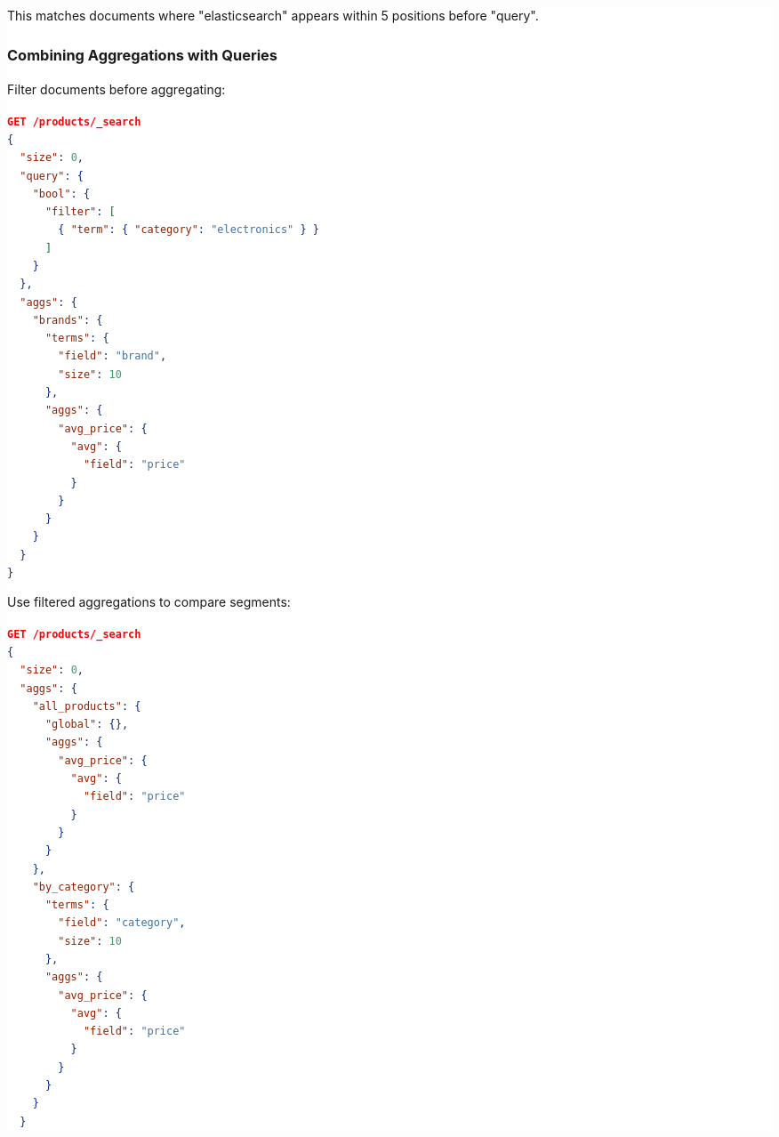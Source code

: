 This matches documents where "elasticsearch" appears within 5 positions before "query".

### Combining Aggregations with Queries

Filter documents before aggregating:

```json
GET /products/_search
{
  "size": 0,
  "query": {
    "bool": {
      "filter": [
        { "term": { "category": "electronics" } }
      ]
    }
  },
  "aggs": {
    "brands": {
      "terms": {
        "field": "brand",
        "size": 10
      },
      "aggs": {
        "avg_price": {
          "avg": {
            "field": "price"
          }
        }
      }
    }
  }
}
```

Use filtered aggregations to compare segments:

```json
GET /products/_search
{
  "size": 0,
  "aggs": {
    "all_products": {
      "global": {},
      "aggs": {
        "avg_price": {
          "avg": {
            "field": "price"
          }
        }
      }
    },
    "by_category": {
      "terms": {
        "field": "category",
        "size": 10
      },
      "aggs": {
        "avg_price": {
          "avg": {
            "field": "price"
          }
        }
      }
    }
  }
```